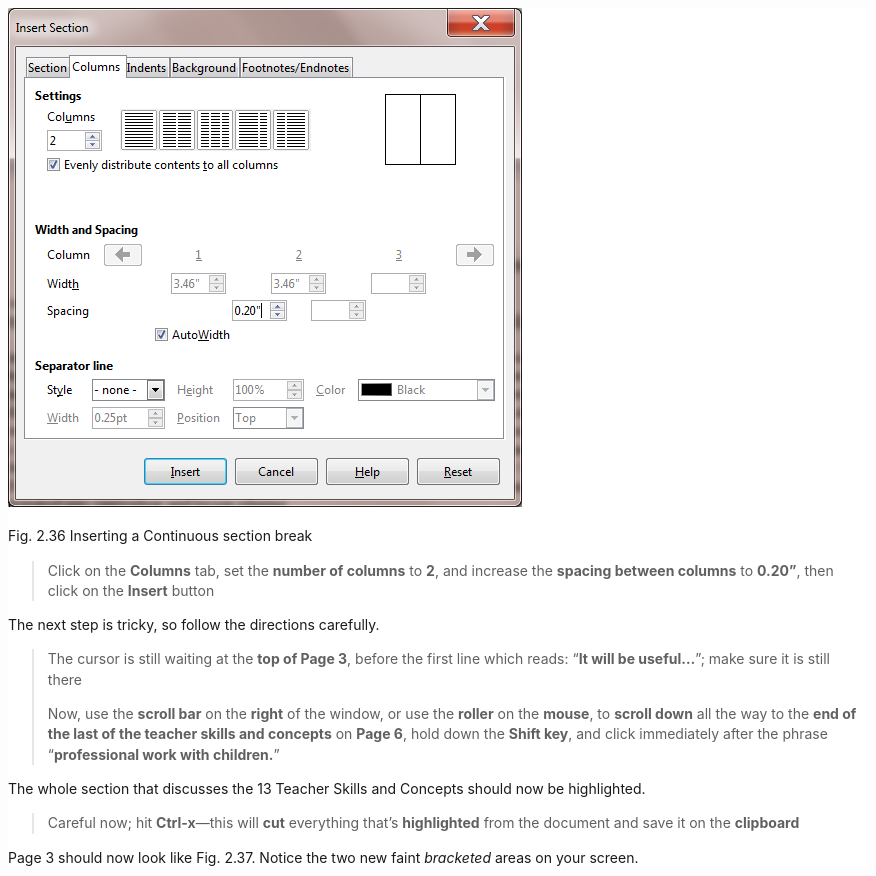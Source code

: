 ![](./media/image36.png)

Fig. 2.36 Inserting a Continuous section break

> Click on the **Columns** tab, set the **number of columns** to **2**,
> and increase the **spacing between columns** to **0.20”**, then click
> on the **Insert** button

The next step is tricky, so follow the directions carefully.

> The cursor is still waiting at the **top of Page 3**, before the first
> line which reads: “**It will be useful…**”; make sure it is still
> there
>
> Now, use the **scroll bar** on the **right** of the window, or use the
> **roller** on the **mouse**, to **scroll down** all the way to the
> **end of the last of the teacher skills and concepts** on **Page 6**,
> hold down the **Shift key**, and click immediately after the phrase
> “**professional work with children.**”

The whole section that discusses the 13 Teacher Skills and Concepts
should now be highlighted.

> Careful now; hit **Ctrl-x**—this will **cut** everything that’s
> **highlighted** from the document and save it on the **clipboard**

Page 3 should now look like Fig. 2.37. Notice the two new faint
*bracketed* areas on your screen.
